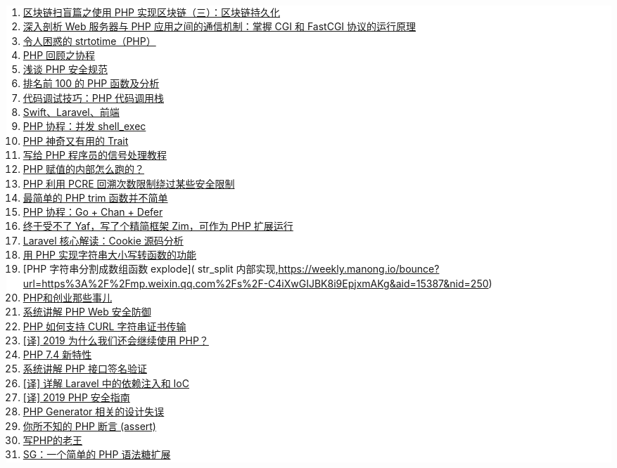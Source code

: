 1. [区块链扫盲篇之使用 PHP 实现区块链（三）：区块链持久化](https://weekly.manong.io/bounce?url=https%3A%2F%2Fmp.weixin.qq.com%2Fs%2FP4gyfOn6UBgHhByO_PwYeA&aid=13676&nid=224)
1. [深入剖析 Web 服务器与 PHP 应用之间的通信机制：掌握 CGI 和 FastCGI 协议的运行原理](https://weekly.manong.io/bounce?url=https%3A%2F%2Ftoutiao.io%2Fk%2Fjngz7y&aid=13738&nid=225)
1. [令人困惑的 strtotime（PHP）](https://weekly.manong.io/bounce?url=https%3A%2F%2Ftoutiao.io%2Fk%2F9yp3h0&aid=13801&nid=226)
1. [PHP 回顾之协程](https://weekly.manong.io/bounce?url=https%3A%2F%2Ftoutiao.io%2Fk%2Fheclcz&aid=14198&nid=232)
1. [浅谈 PHP 安全规范](https://weekly.manong.io/bounce?url=https%3A%2F%2Fmp.weixin.qq.com%2Fs%2FUOQa6yj-7bxUpb_1Xr4tYQ&aid=14337&nid=234)
1. [排名前 100 的 PHP 函数及分析](https://weekly.manong.io/bounce?url=https%3A%2F%2Fmp.weixin.qq.com%2Fs%2FRtmqVCIKqHyFwsxFL5MCLg&aid=14533&nid=237)
1. [代码调试技巧：PHP 代码调用栈](https://weekly.manong.io/bounce?url=https%3A%2F%2Ftoutiao.io%2Fk%2Fwqzjap&aid=14674&nid=239)
1. [Swift、Laravel、前端](https://weekly.manong.io/bounce?url=http%3A%2F%2Ftoutiao.io%2Fsubjects%2F1908%23241&aid=14824&nid=241)
1. [PHP 协程：并发 shell_exec](https://weekly.manong.io/bounce?url=https%3A%2F%2Ftoutiao.io%2Fk%2F5pyq5w&aid=14847&nid=242)
1. [PHP 神奇又有用的 Trait](https://weekly.manong.io/bounce?url=https%3A%2F%2Fmp.weixin.qq.com%2Fs%2FTn6mRxaBr42c1fsYmBBSeA&aid=14987&nid=244)
1. [写给 PHP 程序员的信号处理教程](https://weekly.manong.io/bounce?url=https%3A%2F%2Fmp.weixin.qq.com%2Fs%2F9784JMW-6xiOJHn0Dwge-Q&aid=15104&nid=246)
1. [PHP 赋值的内部怎么跑的？](https://weekly.manong.io/bounce?url=https%3A%2F%2Fmp.weixin.qq.com%2Fs%2FRs7-Sj6cqEAN_6vDoXx3QQ&aid=15174&nid=247)
1. [PHP 利用 PCRE 回溯次数限制绕过某些安全限制](https://weekly.manong.io/bounce?url=https%3A%2F%2Ftoutiao.io%2Fk%2Fh23oet&aid=15179&nid=247)
1. [最简单的 PHP trim 函数并不简单](https://weekly.manong.io/bounce?url=https%3A%2F%2Fmp.weixin.qq.com%2Fs%2FDarWeukTGCimY6HMko7qgA&aid=15244&nid=248)
1. [PHP 协程：Go + Chan + Defer](https://weekly.manong.io/bounce?url=https%3A%2F%2Fmp.weixin.qq.com%2Fs%2FTaHy0LLmSFA28ZPQ1Absqg&aid=15245&nid=248)
1. [终于受不了 Yaf，写了个精简框架 Zim，可作为 PHP 扩展运行](https://weekly.manong.io/bounce?url=https%3A%2F%2Ftoutiao.io%2Fk%2Fu74hwo&aid=15278&nid=248)
1. [Laravel 核心解读：Cookie 源码分析](https://weekly.manong.io/bounce?url=https%3A%2F%2Ftoutiao.io%2Fk%2Fh6znro&aid=15307&nid=249)
1. [用 PHP 实现字符串大小写转函数的功能](https://weekly.manong.io/bounce?url=https%3A%2F%2Fmp.weixin.qq.com%2Fs%2FhUat_nu3qivO6vNpUboxuQ&aid=15309&nid=249)
1. [PHP 字符串分割成数组函数 explode]( str_split 内部实现,https://weekly.manong.io/bounce?url=https%3A%2F%2Fmp.weixin.qq.com%2Fs%2F-C4iXwGIJBK8i9EpjxmAKg&aid=15387&nid=250)
1. [PHP和创业那些事儿](https://weekly.manong.io/bounce?url=http%3A%2F%2Ftoutiao.io%2Fsubjects%2F115%23251&aid=15509&nid=251)
1. [系统讲解 PHP Web 安全防御](https://weekly.manong.io/bounce?url=https%3A%2F%2Fmp.weixin.qq.com%2Fs%2FcevupOZ9xNHu2pWTnsrw7w&aid=15618&nid=253)
1. [PHP 如何支持 CURL 字符串证书传输](https://weekly.manong.io/bounce?url=https%3A%2F%2Ftoutiao.io%2Fk%2Fd3xi8s&aid=15682&nid=254)
1. [[译] 2019 为什么我们还会继续使用 PHP？](https://weekly.manong.io/bounce?url=https%3A%2F%2Ftoutiao.io%2Fk%2Fo3xh3y&aid=15755&nid=255)
1. [PHP 7.4 新特性](https://weekly.manong.io/bounce?url=https%3A%2F%2Fmp.weixin.qq.com%2Fs%3F__biz%3DMzI5MDcyODM1OA%3D%3D%26mid%3D2247483977%26idx%3D1%26sn%3D2542f21879221fafeb6f272b2beef986&aid=15821&nid=256)
1. [系统讲解 PHP 接口签名验证](https://weekly.manong.io/bounce?url=https%3A%2F%2Fmp.weixin.qq.com%2Fs%2F13uyYs08gtNAMrbgqSCHEw&aid=15822&nid=256)
1. [[译] 详解 Laravel 中的依赖注入和 IoC](https://weekly.manong.io/bounce?url=https%3A%2F%2Ftoutiao.io%2Fk%2F366s3l&aid=15994&nid=258)
1. [[译] 2019 PHP 安全指南](https://weekly.manong.io/bounce?url=https%3A%2F%2Ftoutiao.io%2Fk%2Ft4lbm8&aid=16510&nid=264)
1. [PHP Generator 相关的设计失误](https://weekly.manong.io/bounce?url=https%3A%2F%2Ftoutiao.io%2Fk%2Frjcrwm&aid=16511&nid=264)
1. [你所不知的 PHP 断言 (assert)](https://weekly.manong.io/bounce?url=https%3A%2F%2Ftoutiao.io%2Fk%2Fjj82t4&aid=16585&nid=265)
1. [写PHP的老王](https://weekly.manong.io/bounce?url=http%3A%2F%2Ftoutiao.io%2Fsubjects%2F133872%23265&aid=16590&nid=265)
1. [SG：一个简单的 PHP 语法糖扩展](https://weekly.manong.io/bounce?url=https%3A%2F%2Fmp.weixin.qq.com%2Fs%2F9tQNrTQwfkU3EDO297rzVQ&aid=16569&nid=265)